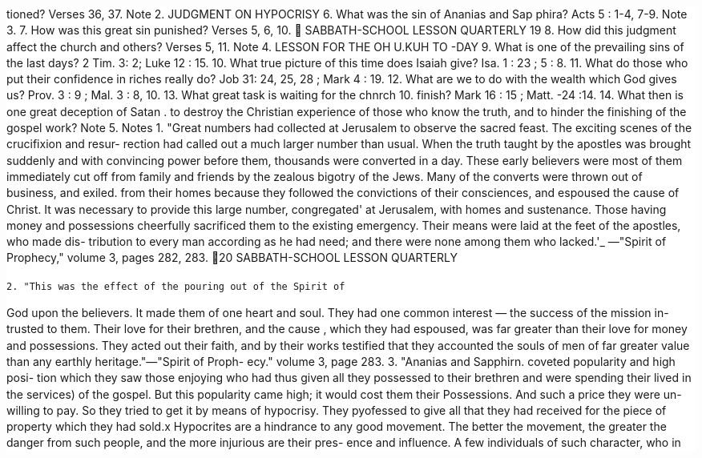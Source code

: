 tioned? Verses 36, 37. Note 2.
                 JUDGMENT ON HYPOCRISY
    6. What was the sin of Ananias and Sap phira?
Acts 5 : 1-4, 7-9. Note 3.
    7. How was this great sin punished? Verses 5,
6, 10.
           SABBATH-SCHOOL LESSON QUARTERLY                 19
   8. How did this judgment affect the church and
others? Verses 5, 11. Note 4.
             LESSON FOR THE OH U.KUH       TO -DAY
    9. What is one of the prevailing sins of the last
days? 2 Tim. 3: 2; Luke 12 : 15.
  10. What true picture of this time does Isaiah give?
Isa. 1 : 23 ; 5 : 8.
  11. What do those who put their confidence in
riches really do? Job 31: 24, 25, 28 ; Mark 4 : 19.
  12. What are we to do with the wealth which God
gives us? Prov. 3 : 9 ; Mal. 3 : 8, 10.
  13. What great task is waiting for the chnrch 10.
finish? Mark 16 : 15 ; Matt. -24 :14.
  14. What then is one great deception of Satan . to
destroy the Christian experience of those who know
the truth, and to hinder the finishing of the gospel
work? Note 5.
                            Notes
    1. "Great numbers had collected at Jerusalem to observe the
sacred feast. The exciting scenes of the crucifixion and resur-
rection had called out a much larger number than usual. When
the truth taught by the apostles was brought suddenly and with
convincing power before them, thousands were converted in a
day. These early believers were most of them immediately cut
off from family and friends by the zealous bigotry of the Jews.
Many of the converts were thrown out of business, and exiled.
from their homes because they followed the convictions of their
consciences, and espoused the cause of Christ. It was necessary
to provide this large number, congregated' at Jerusalem, with
homes and sustenance. Those having money and possessions
cheerfully sacrificed them to the existing emergency. Their
means were laid at the feet of the apostles, who made dis-
tribution to every man according as he had need; and there were
none among them who lacked.'_ —"Spirit of Prophecy," volume
3, pages 282, 283.
20          SABBATH-SCHOOL LESSON QUARTERLY

    2. "This was the effect of the pouring out of the Spirit of
God upon the believers. It made them of one heart and soul.
They had one common interest — the success of the mission in-
trusted to them. Their love for their brethren, and the cause ,
which they had espoused, was far greater than their love for
money and possessions. They acted out their faith, and by their
works testified that they accounted the souls of men of far
greater value than any earthly heritage."—"Spirit of Proph-
ecy." volume 3, page 283.
    3. "Ananias and Sapphirn. coveted popularity and high posi-
tion which they saw those enjoying who had thus given all they
possessed to their brethren and were spending their lived in the
services) of the gospel. But this popularity came high; it would
cost them their Possessions. And such a price they were un-
willing to pay. So they tried to get it by means of hypocrisy.
They pyofessed to give all that they had received for the piece
of property which they had sold.x Hypocrites are a hindrance
to any good movement. The better the movement, the greater the
danger from such people, and the more injurious are their pres-
ence and influence. A few individuals of such character, who in